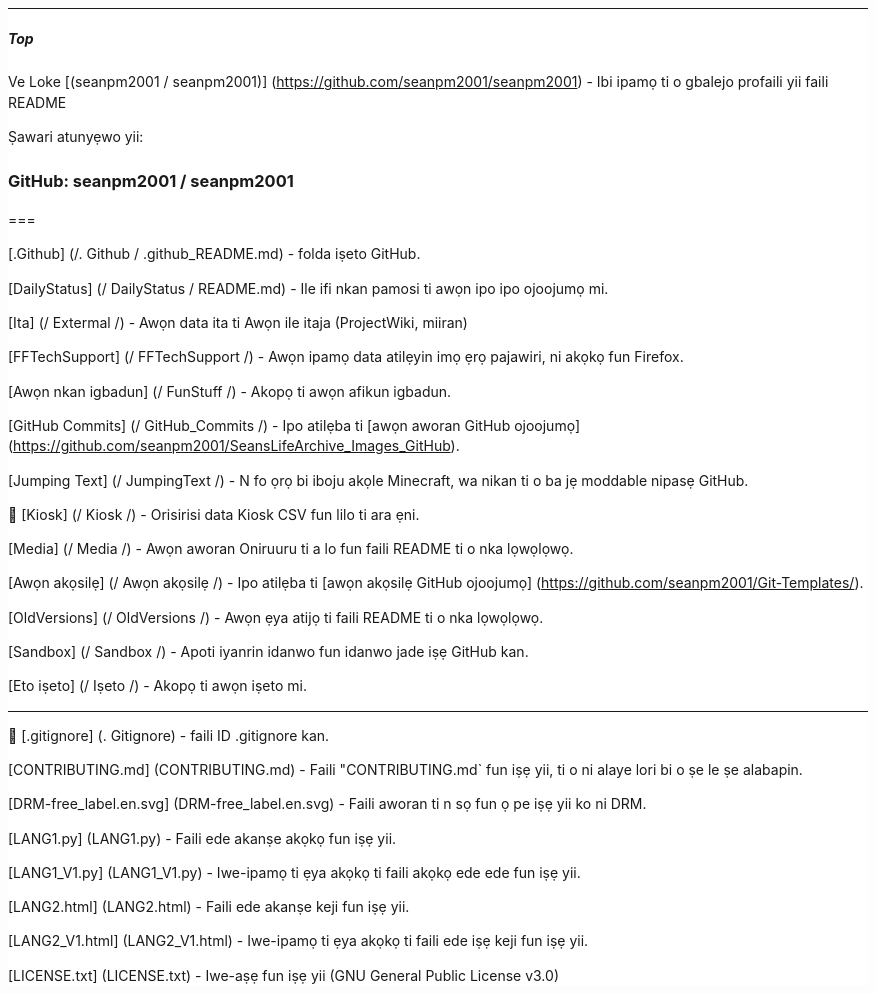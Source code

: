 ***

##### Top

Ve Loke [(seanpm2001 / seanpm2001)] (https://github.com/seanpm2001/seanpm2001) - Ibi ipamọ ti o gbalejo profaili yii faili README

Ṣawari atunyẹwo yii:

### GitHub: seanpm2001 / seanpm2001

===

[.Github] (/. Github / .github_README.md) - folda iṣeto GitHub.

[DailyStatus] (/ DailyStatus / README.md) - Ile ifi nkan pamosi ti awọn ipo ipo ojoojumọ mi.

[Ita] (/ Extermal /) - Awọn data ita ti Awọn ile itaja (ProjectWiki, miiran)

[FFTechSupport] (/ FFTechSupport /) - Awọn ipamọ data atilẹyin imọ ẹrọ pajawiri, ni akọkọ fun Firefox.

[Awọn nkan igbadun] (/ FunStuff /) - Akopọ ti awọn afikun igbadun.

[GitHub Commits] (/ GitHub_Commits /) - Ipo atilẹba ti [awọn aworan GitHub ojoojumọ] (https://github.com/seanpm2001/SeansLifeArchive_Images_GitHub).

[Jumping Text] (/ JumpingText /) - N fo ọrọ bi iboju akọle Minecraft, wa nikan ti o ba jẹ moddable nipasẹ GitHub.

📂 [Kiosk] (/ Kiosk /) - Orisirisi data Kiosk CSV fun lilo ti ara ẹni.

[Media] (/ Media /) - Awọn aworan Oniruuru ti a lo fun faili README ti o nka lọwọlọwọ.

[Awọn akọsilẹ] (/ Awọn akọsilẹ /) - Ipo atilẹba ti [awọn akọsilẹ GitHub ojoojumọ] (https://github.com/seanpm2001/Git-Templates/).

[OldVersions] (/ OldVersions /) - Awọn ẹya atijọ ti faili README ti o nka lọwọlọwọ.

[Sandbox] (/ Sandbox /) - Apoti iyanrin idanwo fun idanwo jade iṣẹ GitHub kan.

[Eto iṣeto] (/ Iṣeto /) - Akopọ ti awọn iṣeto mi.

---

📜 [.gitignore] (. Gitignore) - faili ID .gitignore kan.

[CONTRIBUTING.md] (CONTRIBUTING.md) - Faili "CONTRIBUTING.md` fun iṣẹ yii, ti o ni alaye lori bi o ṣe le ṣe alabapin.

[DRM-free_label.en.svg] (DRM-free_label.en.svg) - Faili aworan ti n sọ fun ọ pe iṣẹ yii ko ni DRM.

[LANG1.py] (LANG1.py) - Faili ede akanṣe akọkọ fun iṣẹ yii.

[LANG1_V1.py] (LANG1_V1.py) - Iwe-ipamọ ti ẹya akọkọ ti faili akọkọ ede ede fun iṣẹ yii.

[LANG2.html] (LANG2.html) - Faili ede akanṣe keji fun iṣẹ yii.

[LANG2_V1.html] (LANG2_V1.html) - Iwe-ipamọ ti ẹya akọkọ ti faili ede iṣẹ keji fun iṣẹ yii.

[LICENSE.txt] (LICENSE.txt) - Iwe-aṣẹ fun iṣẹ yii (GNU General Public License v3.0)
